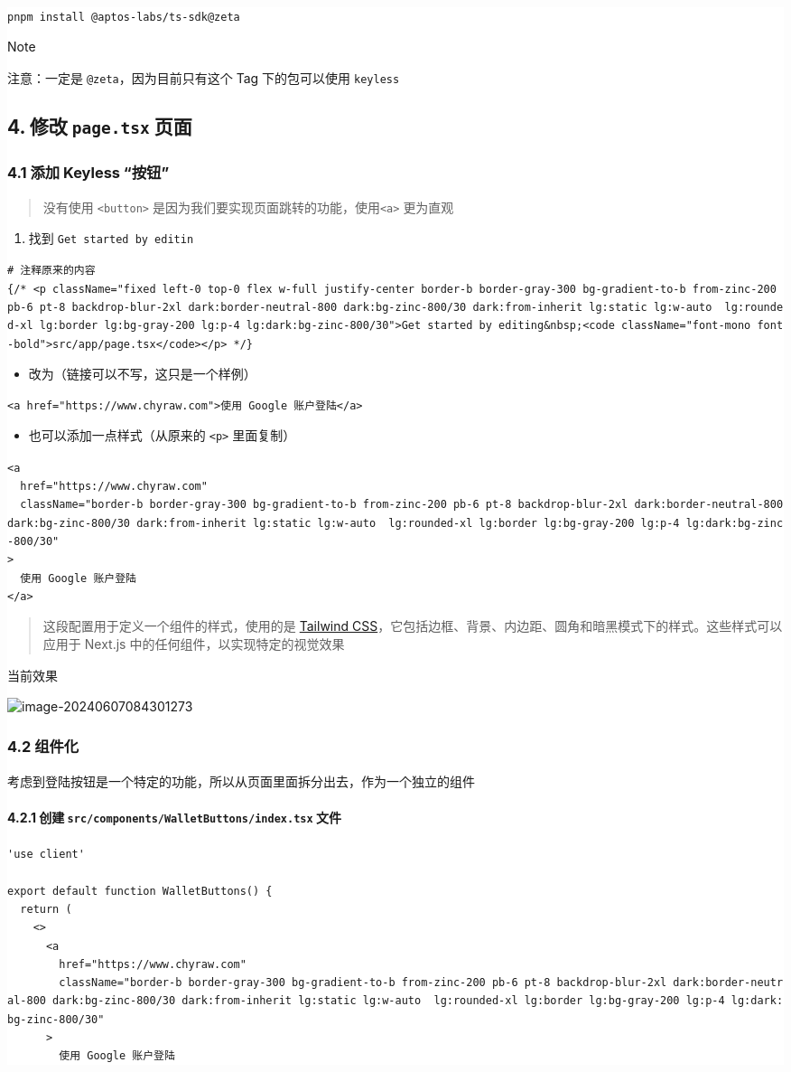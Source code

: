 ```bash
pnpm install @aptos-labs/ts-sdk@zeta
```

> [!NOTE]
>
> 注意：一定是 `@zeta`，因为目前只有这个 Tag 下的包可以使用 `keyless`

## 4. 修改 `page.tsx` 页面

### 4.1 添加 Keyless “按钮”

> 没有使用 `<button>` 是因为我们要实现页面跳转的功能，使用`<a>` 更为直观

1. 找到 `Get started by editin`

```tsx
# 注释原来的内容
{/* <p className="fixed left-0 top-0 flex w-full justify-center border-b border-gray-300 bg-gradient-to-b from-zinc-200 pb-6 pt-8 backdrop-blur-2xl dark:border-neutral-800 dark:bg-zinc-800/30 dark:from-inherit lg:static lg:w-auto  lg:rounded-xl lg:border lg:bg-gray-200 lg:p-4 lg:dark:bg-zinc-800/30">Get started by editing&nbsp;<code className="font-mono font-bold">src/app/page.tsx</code></p> */}
```

- 改为（链接可以不写，这只是一个样例）

```tsx
<a href="https://www.chyraw.com">使用 Google 账户登陆</a>
```

- 也可以添加一点样式（从原来的 `<p>` 里面复制）

```tsx
<a
  href="https://www.chyraw.com"
  className="border-b border-gray-300 bg-gradient-to-b from-zinc-200 pb-6 pt-8 backdrop-blur-2xl dark:border-neutral-800 dark:bg-zinc-800/30 dark:from-inherit lg:static lg:w-auto  lg:rounded-xl lg:border lg:bg-gray-200 lg:p-4 lg:dark:bg-zinc-800/30"
>
  使用 Google 账户登陆
</a>
```

> 这段配置用于定义一个组件的样式，使用的是 [Tailwind CSS](https://tailwindcss.com/docs/installation)，它包括边框、背景、内边距、圆角和暗黑模式下的样式。这些样式可以应用于 Next.js 中的任何组件，以实现特定的视觉效果

当前效果

![image-20240607084301273](https://mielgo-markdown.oss-cn-chengdu.aliyuncs.com/image-20240607084301273.png)

### 4.2 组件化

考虑到登陆按钮是一个特定的功能，所以从页面里面拆分出去，作为一个独立的组件

#### 4.2.1 创建 `src/components/WalletButtons/index.tsx` 文件

```tsx
'use client'

export default function WalletButtons() {
  return (
    <>
      <a
        href="https://www.chyraw.com"
        className="border-b border-gray-300 bg-gradient-to-b from-zinc-200 pb-6 pt-8 backdrop-blur-2xl dark:border-neutral-800 dark:bg-zinc-800/30 dark:from-inherit lg:static lg:w-auto  lg:rounded-xl lg:border lg:bg-gray-200 lg:p-4 lg:dark:bg-zinc-800/30"
      >
        使用 Google 账户登陆
```